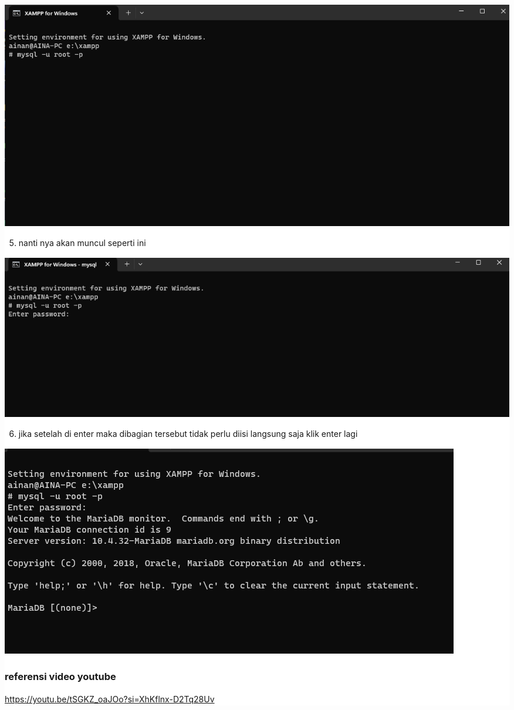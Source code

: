 ![](aset/mysql4.png)

5. nanti nya akan muncul seperti ini

![](aset/mysql5.png)

6.  jika setelah di enter maka dibagian tersebut tidak perlu diisi langsung saja klik enter lagi

![](aset/mysql6.png)
### referensi video youtube
<https://youtu.be/tSGKZ_oaJOo?si=XhKflnx-D2Tq28Uv>
